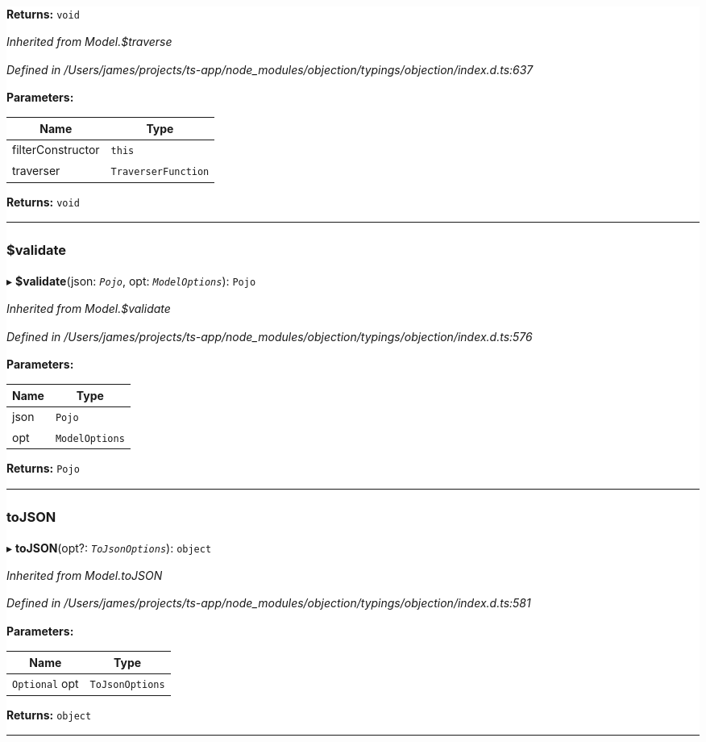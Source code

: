 **Returns:** `void`

*Inherited from Model.$traverse*

*Defined in /Users/james/projects/ts-app/node_modules/objection/typings/objection/index.d.ts:637*

**Parameters:**

| Name | Type |
| ------ | ------ |
| filterConstructor | `this` |
| traverser | `TraverserFunction` |

**Returns:** `void`

___
<a id="_validate"></a>

###  $validate

▸ **$validate**(json: *`Pojo`*, opt: *`ModelOptions`*): `Pojo`

*Inherited from Model.$validate*

*Defined in /Users/james/projects/ts-app/node_modules/objection/typings/objection/index.d.ts:576*

**Parameters:**

| Name | Type |
| ------ | ------ |
| json | `Pojo` |
| opt | `ModelOptions` |

**Returns:** `Pojo`

___
<a id="tojson"></a>

###  toJSON

▸ **toJSON**(opt?: *`ToJsonOptions`*): `object`

*Inherited from Model.toJSON*

*Defined in /Users/james/projects/ts-app/node_modules/objection/typings/objection/index.d.ts:581*

**Parameters:**

| Name | Type |
| ------ | ------ |
| `Optional` opt | `ToJsonOptions` |

**Returns:** `object`

___
<a id="bindknex"></a>
